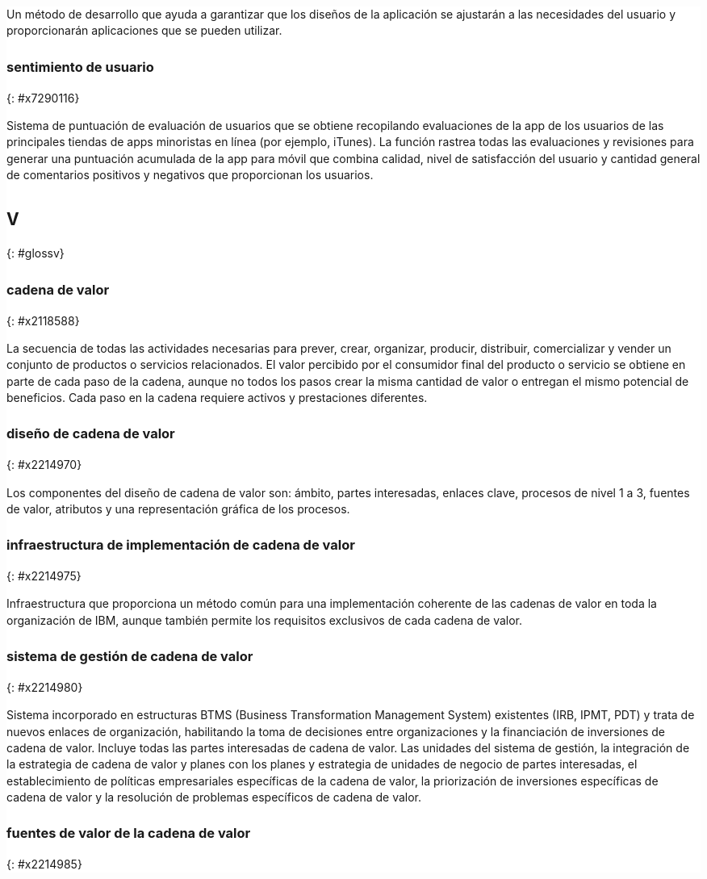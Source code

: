 Un método de desarrollo que ayuda a garantizar que los diseños de la aplicación se ajustarán a las necesidades del usuario y proporcionarán aplicaciones que se pueden utilizar.

### sentimiento de usuario
{: #x7290116}

Sistema de puntuación de evaluación de usuarios que se obtiene recopilando evaluaciones de la app de los usuarios de las principales tiendas de apps minoristas en línea (por ejemplo, iTunes). La función rastrea todas las evaluaciones y revisiones para generar una puntuación acumulada de la app para móvil que combina calidad, nivel de satisfacción del usuario y cantidad general de comentarios positivos y negativos que proporcionan los usuarios.


## V
{: #glossv}

### cadena de valor
{: #x2118588}

La secuencia de todas las actividades necesarias para prever, crear, organizar, producir, distribuir, comercializar y vender un conjunto de productos o servicios relacionados. El valor percibido por el consumidor final del producto o servicio se obtiene en parte de cada paso de la cadena, aunque no todos los pasos crear la misma cantidad de valor o entregan el mismo potencial de beneficios. Cada paso en la cadena requiere activos y prestaciones diferentes.

### diseño de cadena de valor
{: #x2214970}

Los componentes del diseño de cadena de valor son: ámbito, partes interesadas, enlaces clave, procesos de nivel 1 a 3, fuentes de valor, atributos y una representación gráfica de los procesos.

### infraestructura de implementación de cadena de valor
{: #x2214975}

Infraestructura que proporciona un método común para una implementación coherente de las cadenas de valor en toda la organización de IBM, aunque también permite los requisitos exclusivos de cada cadena de valor.

### sistema de gestión de cadena de valor
{: #x2214980}

Sistema incorporado en estructuras BTMS (Business Transformation Management System) existentes (IRB, IPMT, PDT) y trata de nuevos enlaces de organización, habilitando la toma de decisiones entre organizaciones y la financiación de inversiones de cadena de valor. Incluye todas las partes interesadas de cadena de valor. Las unidades del sistema de gestión, la integración de la estrategia de cadena de valor y planes con los planes y estrategia de unidades de negocio de partes interesadas, el establecimiento de políticas empresariales específicas de la cadena de valor, la priorización de inversiones específicas de cadena de valor y la resolución de problemas específicos de cadena de valor.

### fuentes de valor de la cadena de valor
{: #x2214985}

